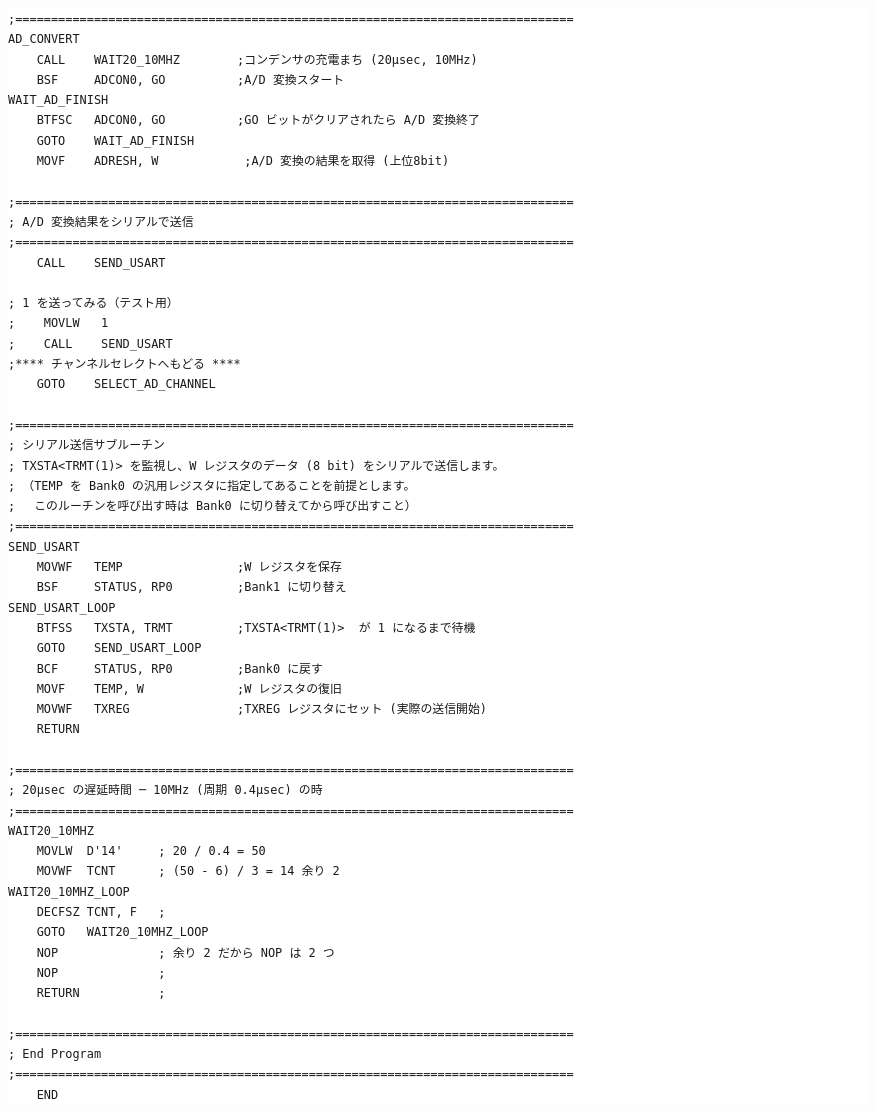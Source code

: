~~~
;==============================================================================
AD_CONVERT
    CALL    WAIT20_10MHZ        ;コンデンサの充電まち (20μsec, 10MHz)
    BSF     ADCON0, GO          ;A/D 変換スタート
WAIT_AD_FINISH
    BTFSC   ADCON0, GO          ;GO ビットがクリアされたら A/D 変換終了
    GOTO    WAIT_AD_FINISH
    MOVF    ADRESH, W            ;A/D 変換の結果を取得 (上位8bit)

;==============================================================================
; A/D 変換結果をシリアルで送信
;==============================================================================
    CALL    SEND_USART

; 1 を送ってみる（テスト用）
;    MOVLW   1
;    CALL    SEND_USART
;**** チャンネルセレクトへもどる ****
    GOTO    SELECT_AD_CHANNEL

;==============================================================================
; シリアル送信サブルーチン
; TXSTA<TRMT(1)> を監視し、W レジスタのデータ (8 bit) をシリアルで送信します。
; （TEMP を Bank0 の汎用レジスタに指定してあることを前提とします。
; 　このルーチンを呼び出す時は Bank0 に切り替えてから呼び出すこと）
;==============================================================================
SEND_USART
    MOVWF   TEMP                ;W レジスタを保存
    BSF     STATUS, RP0         ;Bank1 に切り替え
SEND_USART_LOOP
    BTFSS   TXSTA, TRMT         ;TXSTA<TRMT(1)>  が 1 になるまで待機
    GOTO    SEND_USART_LOOP
    BCF     STATUS, RP0         ;Bank0 に戻す
    MOVF    TEMP, W             ;W レジスタの復旧
    MOVWF   TXREG               ;TXREG レジスタにセット (実際の送信開始)
    RETURN

;==============================================================================
; 20μsec の遅延時間 ─ 10MHz (周期 0.4μsec) の時
;==============================================================================
WAIT20_10MHZ
    MOVLW  D'14'     ; 20 / 0.4 = 50
    MOVWF  TCNT      ; (50 - 6) / 3 = 14 余り 2
WAIT20_10MHZ_LOOP
    DECFSZ TCNT, F   ;
    GOTO   WAIT20_10MHZ_LOOP
    NOP              ; 余り 2 だから NOP は 2 つ
    NOP              ;
    RETURN           ;

;==============================================================================
; End Program
;==============================================================================
    END
~~~

